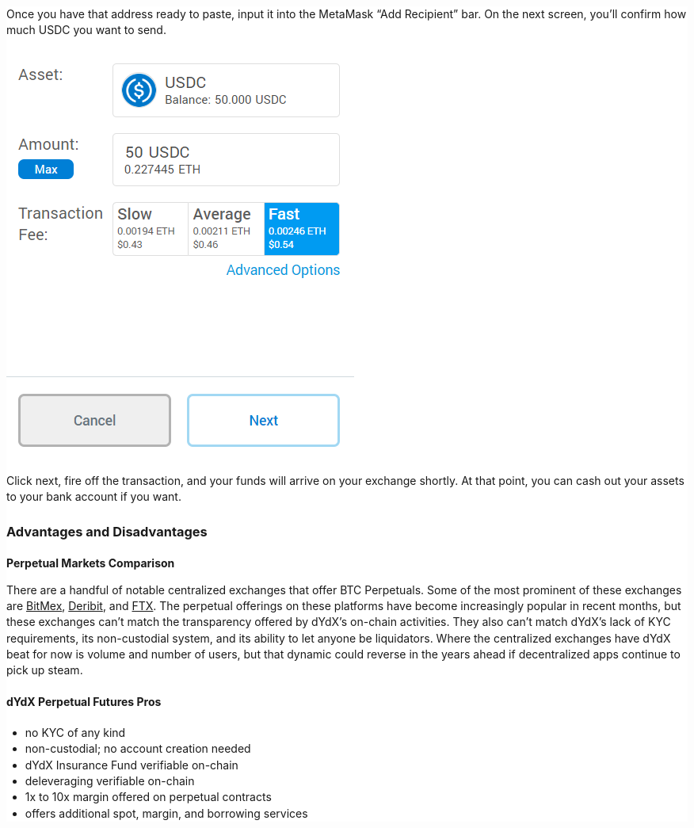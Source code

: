 Once you have that address ready to paste, input it into the MetaMask “Add Recipient” bar. On the next screen, you’ll confirm how much USDC you want to send.

![](/images/blog/dydxperp/image6.png)


Click next, fire off the transaction, and your funds will arrive on your exchange shortly. At that point, you can cash out your assets to your bank account if you want.


### Advantages and Disadvantages

**Perpetual Markets Comparison**

There are a handful of notable centralized exchanges that offer BTC Perpetuals. Some of the most prominent of these exchanges are [BitMex](https://www.bitmex.com/app/perpetualContractsGuide), [Deribit](https://www.deribit.com/pages/docs/perpetual), and [FTX](https://ftx.com/trade/BTC-PERP). The perpetual offerings on these platforms have become increasingly popular in recent months, but these exchanges can’t match the transparency offered by dYdX’s on-chain activities. They also can’t match dYdX’s lack of KYC requirements, its non-custodial system, and its ability to let anyone be liquidators. Where the centralized exchanges have dYdX beat for now is volume and number of users, but that dynamic could reverse in the years ahead if decentralized apps continue to pick up steam.

#### dYdX Perpetual Futures Pros
*   no KYC of any kind
*   non-custodial; no account creation needed
*   dYdX Insurance Fund verifiable on-chain
*   deleveraging verifiable on-chain
*   1x to 10x margin offered on perpetual contracts
*   offers additional spot, margin, and borrowing services
